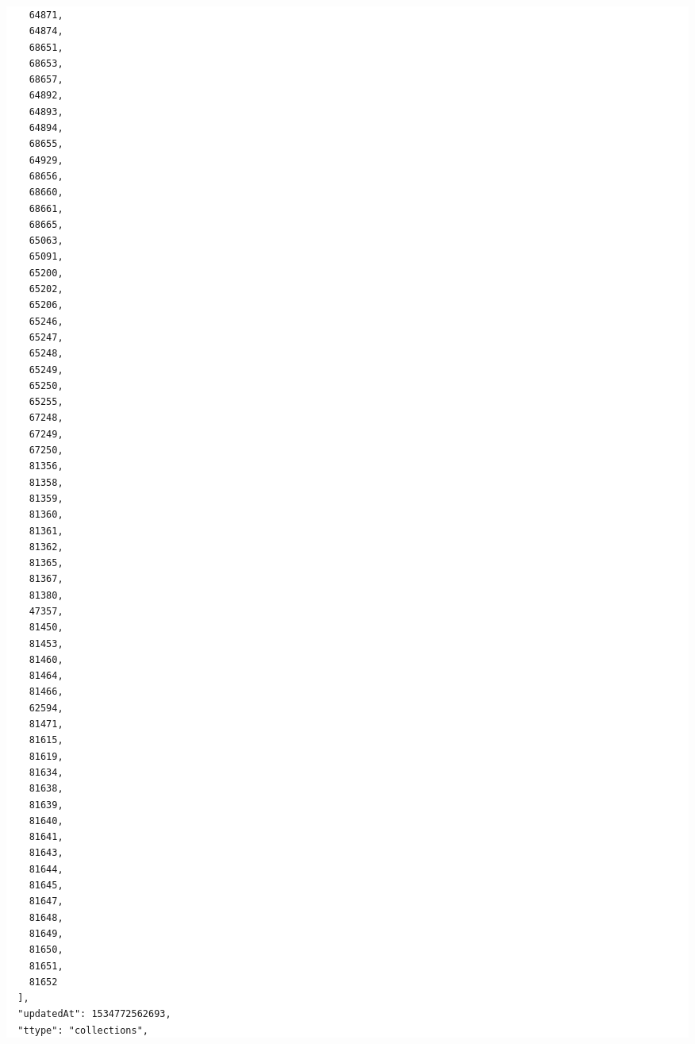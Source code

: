        64871, 
        64874, 
        68651, 
        68653, 
        68657, 
        64892, 
        64893, 
        64894, 
        68655, 
        64929, 
        68656, 
        68660, 
        68661, 
        68665, 
        65063, 
        65091, 
        65200, 
        65202, 
        65206, 
        65246, 
        65247, 
        65248, 
        65249, 
        65250, 
        65255, 
        67248, 
        67249, 
        67250, 
        81356, 
        81358, 
        81359, 
        81360, 
        81361, 
        81362, 
        81365, 
        81367, 
        81380, 
        47357, 
        81450, 
        81453, 
        81460, 
        81464, 
        81466, 
        62594, 
        81471, 
        81615, 
        81619, 
        81634, 
        81638, 
        81639, 
        81640, 
        81641, 
        81643, 
        81644, 
        81645, 
        81647, 
        81648, 
        81649, 
        81650, 
        81651, 
        81652
      ], 
      "updatedAt": 1534772562693, 
      "ttype": "collections", 